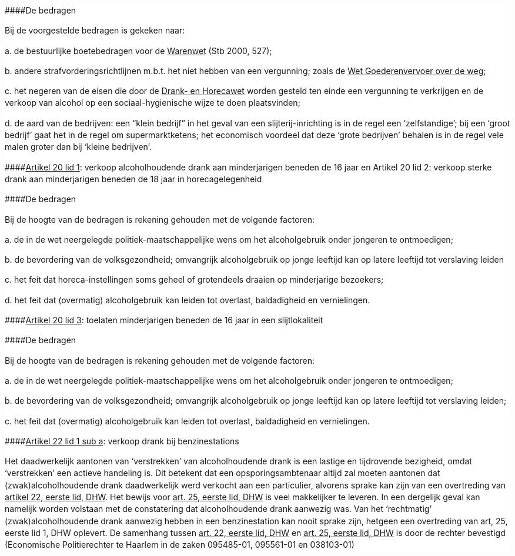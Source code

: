 ####De bedragen

Bij de voorgestelde bedragen is gekeken naar: 

a. de bestuurlijke boetebedragen voor de [Warenwet](../../../../../../../../wet/warenwet/BWBR0001969/README.md) (Stb 2000, 527);  

b. andere strafvorderingsrichtlijnen m.b.t. het niet hebben van een vergunning; zoals de [Wet Goederenvervoer over de weg](../../../../../../../../wet/wet/goederenvervoer/over/de/weg/BWBR0005443/README.md);  

c. het negeren van de eisen die door de [Drank- en Horecawet](../../../../../../../../wet/drank-/en/horecawet/BWBR0002458/README.md) worden gesteld ten einde een vergunning te verkrijgen en de verkoop van alcohol op een sociaal-hygienische wijze te doen plaatsvinden;  

d. de aard van de bedrijven: een “klein bedrijf” in het geval van een slijterij-inrichting is in de regel een ‘zelfstandige’; bij een ‘groot bedrijf’ gaat het in de regel om supermarktketens; het economisch voordeel dat deze ‘grote bedrijven’ behalen is in de regel vele malen groter dan bij ‘kleine bedrijven’.    

####[Artikel 20 lid 1](../../../../../../../../wet/drank-/en/horecawet/BWBR0002458/README.md): verkoop alcoholhoudende drank aan minderjarigen beneden de 16 jaar en Artikel 20 lid 2: verkoop sterke drank aan minderjarigen beneden de 18 jaar in horecagelegenheid

####De bedragen

Bij de hoogte van de bedragen is rekening gehouden met de volgende factoren: 

a. de in de wet neergelegde politiek-maatschappelijke wens om het alcoholgebruik onder jongeren te ontmoedigen;  

b. de bevordering van de volksgezondheid; omvangrijk alcoholgebruik op jonge leeftijd kan op latere leeftijd tot verslaving leiden  

c. het feit dat horeca-instellingen soms geheel of grotendeels draaien op minderjarige bezoekers;  

d. het feit dat (overmatig) alcoholgebruik kan leiden tot overlast, baldadigheid en vernielingen.    

####[Artikel 20 lid 3](../../../../../../../../wet/drank-/en/horecawet/BWBR0002458/README.md): toelaten minderjarigen beneden de 16 jaar in een slijtlokaliteit

####De bedragen

Bij de hoogte van de bedragen is rekening gehouden met de volgende factoren: 

a. de in de wet neergelegde politiek-maatschappelijke wens om het alcoholgebruik onder jongeren te ontmoedigen;  

b. de bevordering van de volksgezondheid; omvangrijk alcoholgebruik op jonge leeftijd kan op latere leeftijd tot verslaving leiden;  

c. het feit dat (overmatig) alcoholgebruik kan leiden tot overlast, baldadigheid en vernielingen.    

####[Artikel 22 lid 1 sub a](../../../../../../../../wet/drank-/en/horecawet/BWBR0002458/README.md): verkoop drank bij benzinestations

Het daadwerkelijk aantonen van ‘verstrekken’ van alcoholhoudende drank is een lastige en tijdrovende bezigheid, omdat ‘verstrekken’ een actieve handeling is. Dit betekent dat een opsporingsambtenaar altijd zal moeten aantonen dat (zwak)alcoholhoudende drank daadwerkelijk werd verkocht aan een particulier, alvorens sprake kan zijn van een overtreding van [artikel 22, eerste lid, DHW](../../../../../../../../wet/drank-/en/horecawet/BWBR0002458/README.md). Het bewijs voor [art. 25, eerste lid, DHW](../../../../../../../../wet/drank-/en/horecawet/BWBR0002458/README.md) is veel makkelijker te leveren. In een dergelijk geval kan namelijk worden volstaan met de constatering dat alcoholhoudende drank aanwezig was. Van het ‘rechtmatig’ (zwak)alcoholhoudende drank aanwezig hebben in een benzinestation kan nooit sprake zijn, hetgeen een overtreding van art, 25, eerste lid 1, DHW oplevert. De samenhang tussen [art. 22, eerste lid, DHW](../../../../../../../../wet/drank-/en/horecawet/BWBR0002458/README.md) en [art. 25, eerste lid, DHW](../../../../../../../../wet/drank-/en/horecawet/BWBR0002458/README.md) is door de rechter bevestigd (Economische Politierechter te Haarlem in de zaken 095485-01, 095561-01 en 038103-01) 
